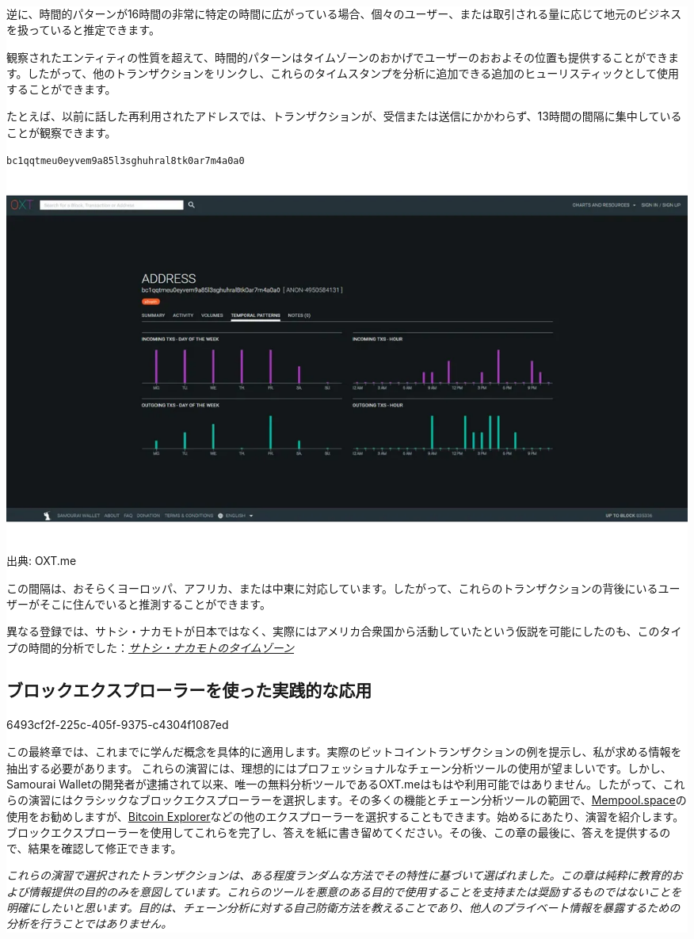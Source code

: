 逆に、時間的パターンが16時間の非常に特定の時間に広がっている場合、個々のユーザー、または取引される量に応じて地元のビジネスを扱っていると推定できます。

観察されたエンティティの性質を超えて、時間的パターンはタイムゾーンのおかげでユーザーのおおよその位置も提供することができます。したがって、他のトランザクションをリンクし、これらのタイムスタンプを分析に追加できる追加のヒューリスティックとして使用することができます。

たとえば、以前に話した再利用されたアドレスでは、トランザクションが、受信または送信にかかわらず、13時間の間隔に集中していることが観察できます。

```plaintext
bc1qqtmeu0eyvem9a85l3sghuhral8tk0ar7m4a0a0
```

![BTC204](assets/notext/34/11.webp)

出典: OXT.me

この間隔は、おそらくヨーロッパ、アフリカ、または中東に対応しています。したがって、これらのトランザクションの背後にいるユーザーがそこに住んでいると推測することができます。

異なる登録では、サトシ・ナカモトが日本ではなく、実際にはアメリカ合衆国から活動していたという仮説を可能にしたのも、このタイプの時間的分析でした：[*サトシ・ナカモトのタイムゾーン*](https://medium.com/@insearchofsatoshi/the-time-zones-of-satoshi-nakamoto-aa40f035178f)

## ブロックエクスプローラーを使った実践的な応用
<chapterId>6493cf2f-225c-405f-9375-c4304f1087ed</chapterId>

この最終章では、これまでに学んだ概念を具体的に適用します。実際のビットコイントランザクションの例を提示し、私が求める情報を抽出する必要があります。
これらの演習には、理想的にはプロフェッショナルなチェーン分析ツールの使用が望ましいです。しかし、Samourai Walletの開発者が逮捕されて以来、唯一の無料分析ツールであるOXT.meはもはや利用可能ではありません。したがって、これらの演習にはクラシックなブロックエクスプローラーを選択します。その多くの機能とチェーン分析ツールの範囲で、[Mempool.space](https://mempool.space/)の使用をお勧めしますが、[Bitcoin Explorer](https://bitcoinexplorer.org/)などの他のエクスプローラーを選択することもできます。始めるにあたり、演習を紹介します。ブロックエクスプローラーを使用してこれらを完了し、答えを紙に書き留めてください。その後、この章の最後に、答えを提供するので、結果を確認して修正できます。

*これらの演習で選択されたトランザクションは、ある程度ランダムな方法でその特性に基づいて選ばれました。この章は純粋に教育的および情報提供の目的のみを意図しています。これらのツールを悪意のある目的で使用することを支持または奨励するものではないことを明確にしたいと思います。目的は、チェーン分析に対する自己防衛方法を教えることであり、他人のプライベート情報を暴露するための分析を行うことではありません。*
